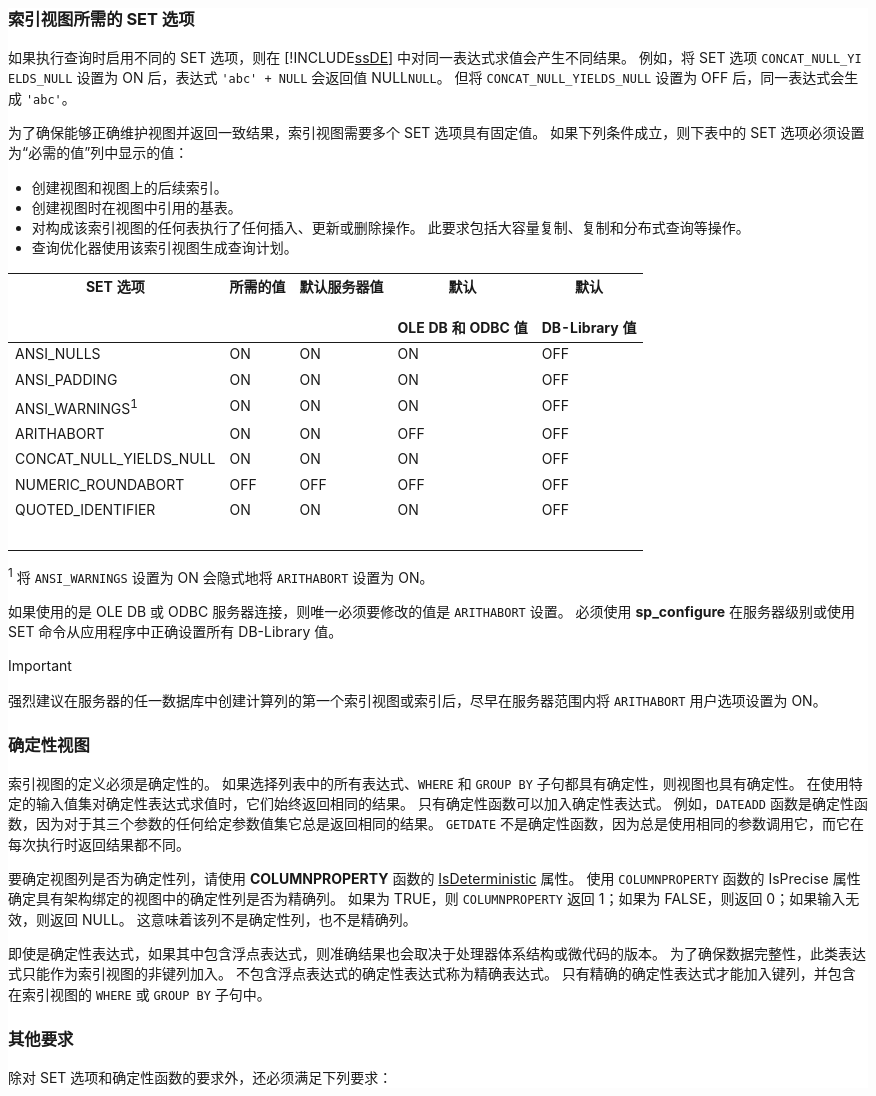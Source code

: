 ### <a name="required-set-options-for-indexed-views"></a><a name="Restrictions"></a> 索引视图所需的 SET 选项

如果执行查询时启用不同的 SET 选项，则在 [!INCLUDE[ssDE](../../includes/ssde-md.md)] 中对同一表达式求值会产生不同结果。 例如，将 SET 选项 `CONCAT_NULL_YIELDS_NULL` 设置为 ON 后，表达式 `'abc' + NULL` 会返回值 NULL`NULL`。 但将 `CONCAT_NULL_YIELDS_NULL` 设置为 OFF 后，同一表达式会生成 `'abc'`。

为了确保能够正确维护视图并返回一致结果，索引视图需要多个 SET 选项具有固定值。 如果下列条件成立，则下表中的 SET 选项必须设置为“必需的值”列中显示的值：

- 创建视图和视图上的后续索引。
- 创建视图时在视图中引用的基表。
- 对构成该索引视图的任何表执行了任何插入、更新或删除操作。 此要求包括大容量复制、复制和分布式查询等操作。
- 查询优化器使用该索引视图生成查询计划。

|SET 选项|所需的值|默认服务器值|默认<br /><br /> OLE DB 和 ODBC 值|默认<br /><br /> DB-Library 值|
|-----------------|--------------------|--------------------------|---------------------------------------|-----------------------------------|
|ANSI_NULLS|ON|ON|ON|OFF|
|ANSI_PADDING|ON|ON|ON|OFF|
|ANSI_WARNINGS<sup>1</sup>|ON|ON|ON|OFF|
|ARITHABORT|ON|ON|OFF|OFF|
|CONCAT_NULL_YIELDS_NULL|ON|ON|ON|OFF|
|NUMERIC_ROUNDABORT|OFF|OFF|OFF|OFF|
|QUOTED_IDENTIFIER|ON|ON|ON|OFF|
|&nbsp;|&nbsp;|&nbsp;|&nbsp;|&nbsp;|

<sup>1</sup> 将 `ANSI_WARNINGS` 设置为 ON 会隐式地将 `ARITHABORT` 设置为 ON。

如果使用的是 OLE DB 或 ODBC 服务器连接，则唯一必须要修改的值是 `ARITHABORT` 设置。 必须使用 **sp_configure** 在服务器级别或使用 SET 命令从应用程序中正确设置所有 DB-Library 值。

> [!IMPORTANT]
> 强烈建议在服务器的任一数据库中创建计算列的第一个索引视图或索引后，尽早在服务器范围内将 `ARITHABORT` 用户选项设置为 ON。

### <a name="deterministic-views"></a>确定性视图

索引视图的定义必须是确定性的。 如果选择列表中的所有表达式、`WHERE` 和 `GROUP BY` 子句都具有确定性，则视图也具有确定性。 在使用特定的输入值集对确定性表达式求值时，它们始终返回相同的结果。 只有确定性函数可以加入确定性表达式。 例如，`DATEADD` 函数是确定性函数，因为对于其三个参数的任何给定参数值集它总是返回相同的结果。 `GETDATE` 不是确定性函数，因为总是使用相同的参数调用它，而它在每次执行时返回结果都不同。

要确定视图列是否为确定性列，请使用 **COLUMNPROPERTY** 函数的 [IsDeterministic](../../t-sql/functions/columnproperty-transact-sql.md) 属性。 使用 `COLUMNPROPERTY` 函数的 IsPrecise 属性确定具有架构绑定的视图中的确定性列是否为精确列。 如果为 TRUE，则 `COLUMNPROPERTY` 返回 1；如果为 FALSE，则返回 0；如果输入无效，则返回 NULL。 这意味着该列不是确定性列，也不是精确列。

即使是确定性表达式，如果其中包含浮点表达式，则准确结果也会取决于处理器体系结构或微代码的版本。 为了确保数据完整性，此类表达式只能作为索引视图的非键列加入。 不包含浮点表达式的确定性表达式称为精确表达式。 只有精确的确定性表达式才能加入键列，并包含在索引视图的 `WHERE` 或 `GROUP BY` 子句中。

### <a name="additional-requirements"></a>其他要求

除对 SET 选项和确定性函数的要求外，还必须满足下列要求：
